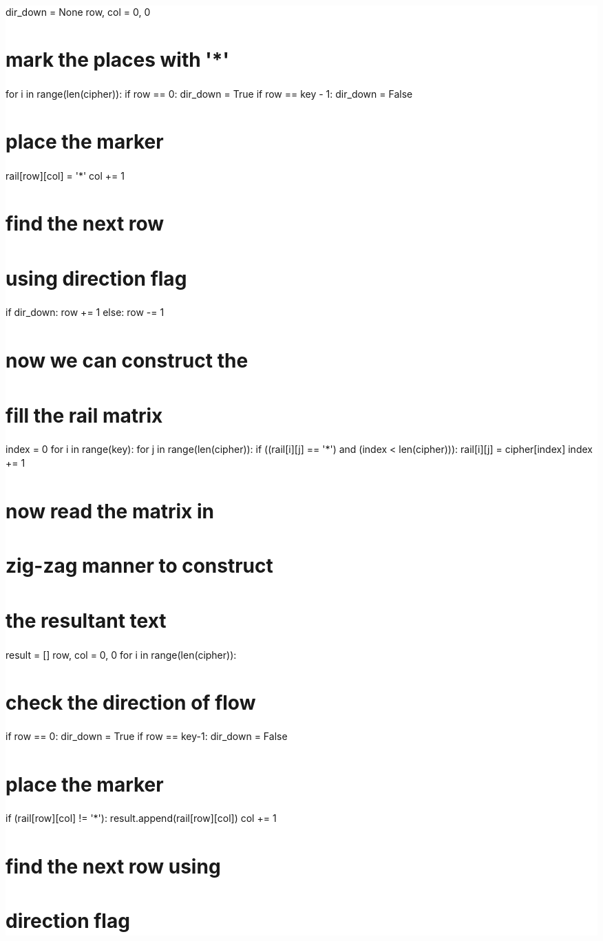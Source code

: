 dir_down = None
row, col = 0, 0
# mark the places with '*'
for i in range(len(cipher)):
if row == 0:
dir_down = True
if row == key - 1:
dir_down = False
# place the marker
rail[row][col] = '*'
col += 1
# find the next row
# using direction flag
if dir_down:
row += 1
else:
row -= 1
# now we can construct the
# fill the rail matrix
index = 0
for i in range(key):
for j in range(len(cipher)):
if ((rail[i][j] == '*') and
(index < len(cipher))):
rail[i][j] = cipher[index]
index += 1
# now read the matrix in
# zig-zag manner to construct
# the resultant text
result = []
row, col = 0, 0
for i in range(len(cipher)):
# check the direction of flow
if row == 0:
dir_down = True
if row == key-1:
dir_down = False
# place the marker
if (rail[row][col] != '*'):
result.append(rail[row][col])
col += 1
# find the next row using
# direction flag